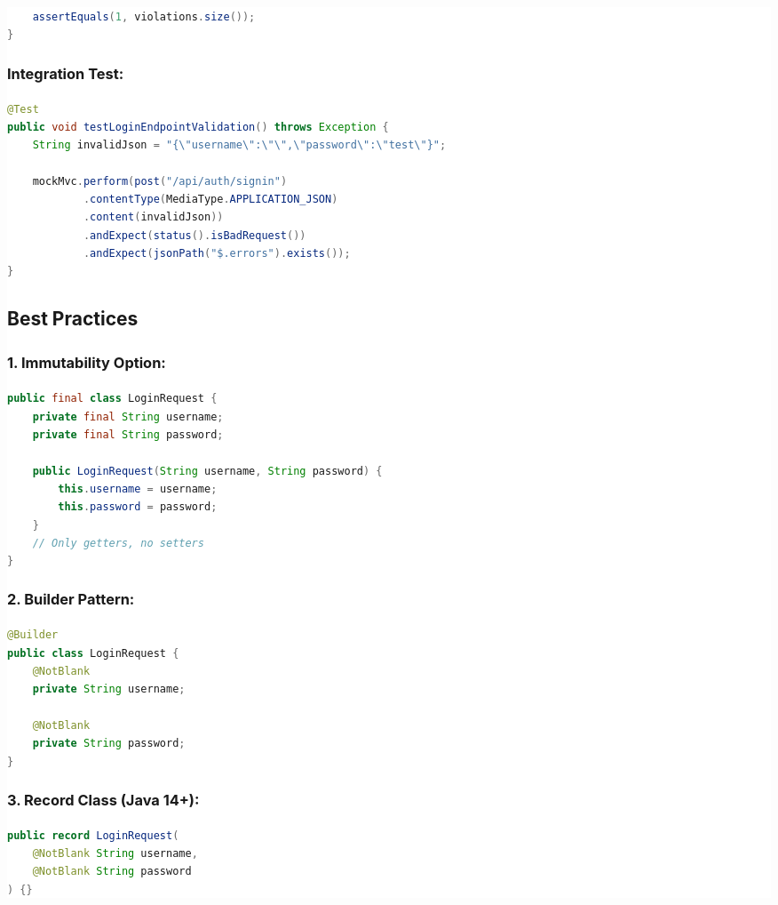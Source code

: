 ```java
    assertEquals(1, violations.size());
}
```

### Integration Test:
```java
@Test
public void testLoginEndpointValidation() throws Exception {
    String invalidJson = "{\"username\":\"\",\"password\":\"test\"}";
    
    mockMvc.perform(post("/api/auth/signin")
            .contentType(MediaType.APPLICATION_JSON)
            .content(invalidJson))
            .andExpect(status().isBadRequest())
            .andExpect(jsonPath("$.errors").exists());
}
```

## Best Practices

### 1. Immutability Option:
```java
public final class LoginRequest {
    private final String username;
    private final String password;
    
    public LoginRequest(String username, String password) {
        this.username = username;
        this.password = password;
    }
    // Only getters, no setters
}
```

### 2. Builder Pattern:
```java
@Builder
public class LoginRequest {
    @NotBlank
    private String username;
    
    @NotBlank
    private String password;
}
```

### 3. Record Class (Java 14+):
```java
public record LoginRequest(
    @NotBlank String username,
    @NotBlank String password
) {}
```
